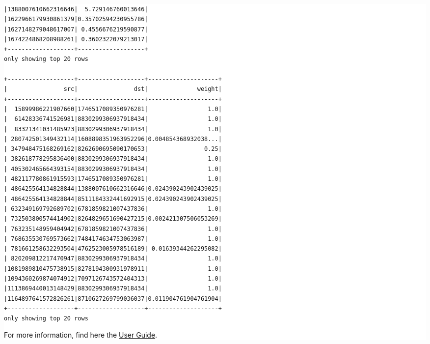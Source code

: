     |1388007610662316646|  5.729146760013646|
    |1622966179930861379|0.35702594230955786|
    |1627148279048617007| 0.4556676219590877|
    |1674224868208988261| 0.3602322079213017|
    +-------------------+-------------------+
    only showing top 20 rows
    
    +-------------------+-------------------+--------------------+
    |                src|                dst|              weight|
    +-------------------+-------------------+--------------------+
    |  15899986221907660|1746517089350976281|                 1.0|
    |  61428336741526981|8830299306937918434|                 1.0|
    |  83321341031485923|8830299306937918434|                 1.0|
    | 280742501349432114|1608898351963952296|0.004854368932038...|
    | 347948475168269162|8262690695090170653|                0.25|
    | 382618778295836400|8830299306937918434|                 1.0|
    | 405302465664393154|8830299306937918434|                 1.0|
    | 482117780861915593|1746517089350976281|                 1.0|
    | 486425564134828844|1388007610662316646|0.024390243902439025|
    | 486425564134828844|8511184332441692915|0.024390243902439025|
    | 632349169792689702|6781859821007437836|                 1.0|
    | 732503800574414902|8264829651690427215|0.002421307506053269|
    | 763235148959404942|6781859821007437836|                 1.0|
    | 768635530769573662|7484174634753063987|                 1.0|
    | 781661258632293504|4762523005978516189| 0.01639344262295082|
    | 820209812217470947|8830299306937918434|                 1.0|
    |1081989810475738915|8278194300931978911|                 1.0|
    |1094360269874074912|7097126743572404313|                 1.0|
    |1113869440013148429|8830299306937918434|                 1.0|
    |1164897641572826261|8710627269799036037|0.011904761904761904|
    +-------------------+-------------------+--------------------+
    only showing top 20 rows
    
    

For more information, find here the [User Guide](https://graphframes.github.io/user-guide.html).
